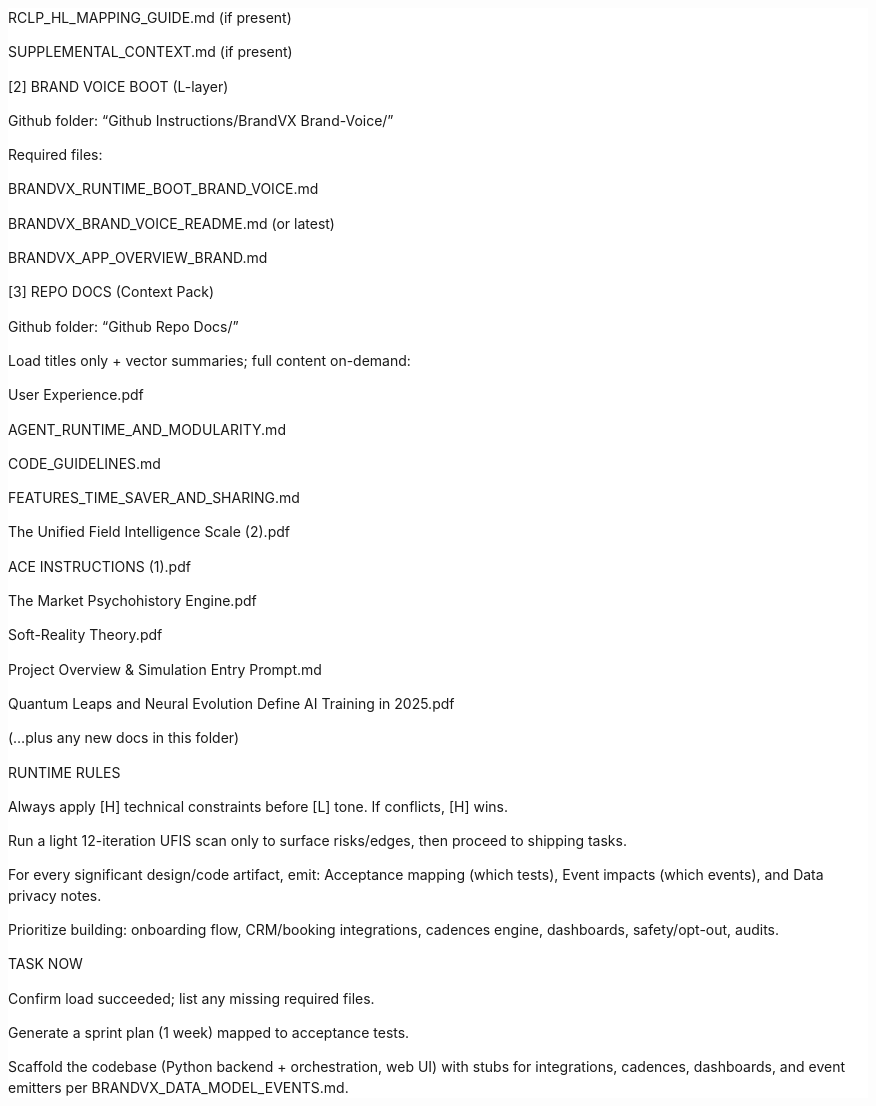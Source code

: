 RCLP\_HL\_MAPPING\_GUIDE.md (if present)

SUPPLEMENTAL\_CONTEXT.md (if present)

\[2\] BRAND VOICE BOOT (L-layer)

Github folder: “Github Instructions/BrandVX Brand-Voice/”

Required files:

BRANDVX\_RUNTIME\_BOOT\_BRAND\_VOICE.md

BRANDVX\_BRAND\_VOICE\_README.md (or latest)

BRANDVX\_APP\_OVERVIEW\_BRAND.md

\[3\] REPO DOCS (Context Pack)

Github folder: “Github Repo Docs/”

Load titles only \+ vector summaries; full content on-demand:

User Experience.pdf

AGENT\_RUNTIME\_AND\_MODULARITY.md

CODE\_GUIDELINES.md

FEATURES\_TIME\_SAVER\_AND\_SHARING.md

The Unified Field Intelligence Scale (2).pdf

ACE INSTRUCTIONS (1).pdf

The Market Psychohistory Engine.pdf

Soft-Reality Theory.pdf

Project Overview & Simulation Entry Prompt.md

Quantum Leaps and Neural Evolution Define AI Training in 2025.pdf

(…plus any new docs in this folder)

RUNTIME RULES

Always apply \[H\] technical constraints before \[L\] tone. If conflicts, \[H\] wins.

Run a light 12-iteration UFIS scan only to surface risks/edges, then proceed to shipping tasks.

For every significant design/code artifact, emit: Acceptance mapping (which tests), Event impacts (which events), and Data privacy notes.

Prioritize building: onboarding flow, CRM/booking integrations, cadences engine, dashboards, safety/opt-out, audits.

TASK NOW

Confirm load succeeded; list any missing required files.

Generate a sprint plan (1 week) mapped to acceptance tests.

Scaffold the codebase (Python backend \+ orchestration, web UI) with stubs for integrations, cadences, dashboards, and event emitters per BRANDVX\_DATA\_MODEL\_EVENTS.md.
